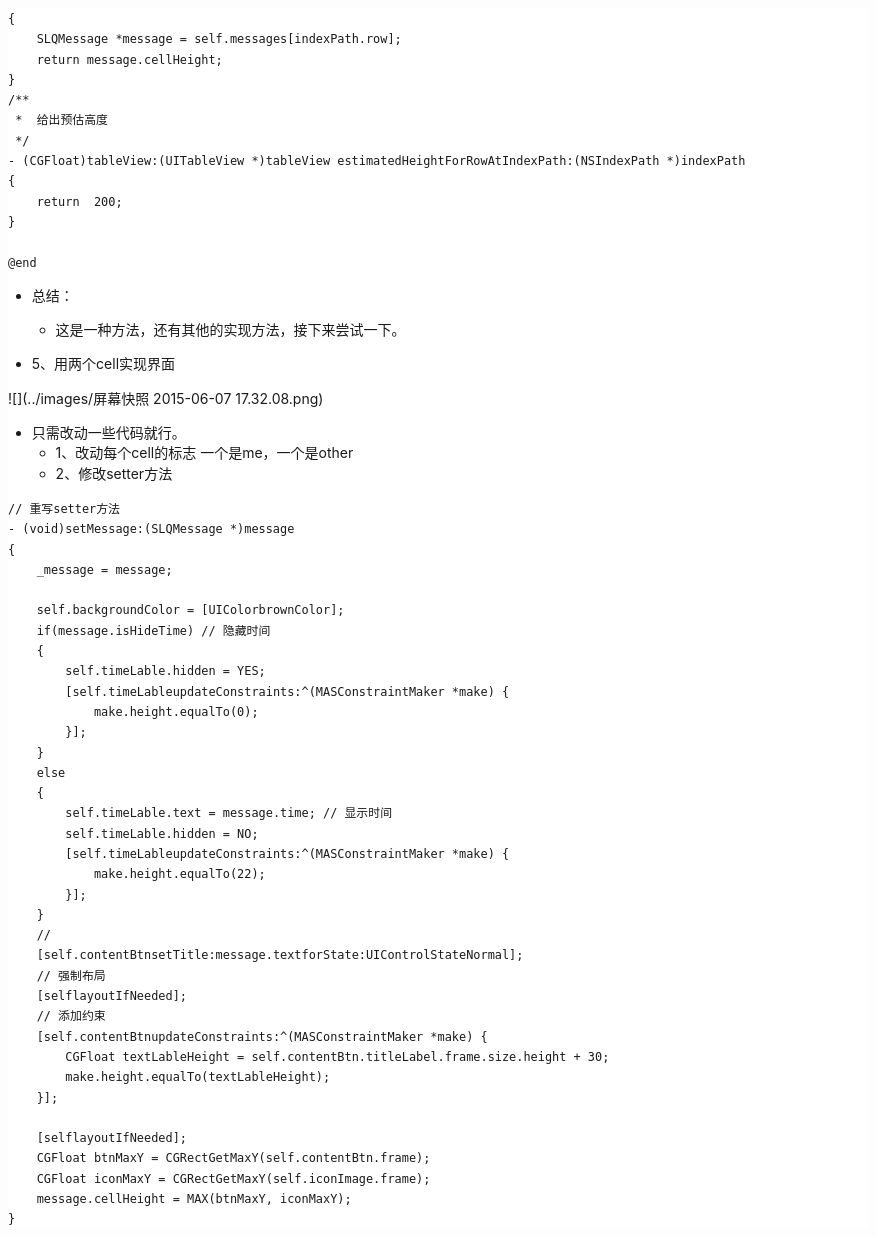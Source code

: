```objc
{
    SLQMessage *message = self.messages[indexPath.row];
    return message.cellHeight;
}
/**
 *  给出预估高度
 */
- (CGFloat)tableView:(UITableView *)tableView estimatedHeightForRowAtIndexPath:(NSIndexPath *)indexPath
{
    return  200;
}

@end
```

- 总结：
    - 这是一种方法，还有其他的实现方法，接下来尝试一下。

- 5、用两个cell实现界面

![](../images/屏幕快照 2015-06-07 17.32.08.png)

- 只需改动一些代码就行。
    - 1、改动每个cell的标志 一个是me，一个是other
    - 2、修改setter方法

```objc
// 重写setter方法
- (void)setMessage:(SLQMessage *)message
{
    _message = message;

    self.backgroundColor = [UIColorbrownColor];
    if(message.isHideTime) // 隐藏时间
    {
        self.timeLable.hidden = YES;
        [self.timeLableupdateConstraints:^(MASConstraintMaker *make) {
            make.height.equalTo(0);
        }];
    }
    else
    {
        self.timeLable.text = message.time; // 显示时间
        self.timeLable.hidden = NO;
        [self.timeLableupdateConstraints:^(MASConstraintMaker *make) {
            make.height.equalTo(22);
        }];
    }
    //
    [self.contentBtnsetTitle:message.textforState:UIControlStateNormal];
    // 强制布局
    [selflayoutIfNeeded];
    // 添加约束
    [self.contentBtnupdateConstraints:^(MASConstraintMaker *make) {
        CGFloat textLableHeight = self.contentBtn.titleLabel.frame.size.height + 30;
        make.height.equalTo(textLableHeight);
    }];

    [selflayoutIfNeeded];
    CGFloat btnMaxY = CGRectGetMaxY(self.contentBtn.frame);
    CGFloat iconMaxY = CGRectGetMaxY(self.iconImage.frame);
    message.cellHeight = MAX(btnMaxY, iconMaxY);
}
```
